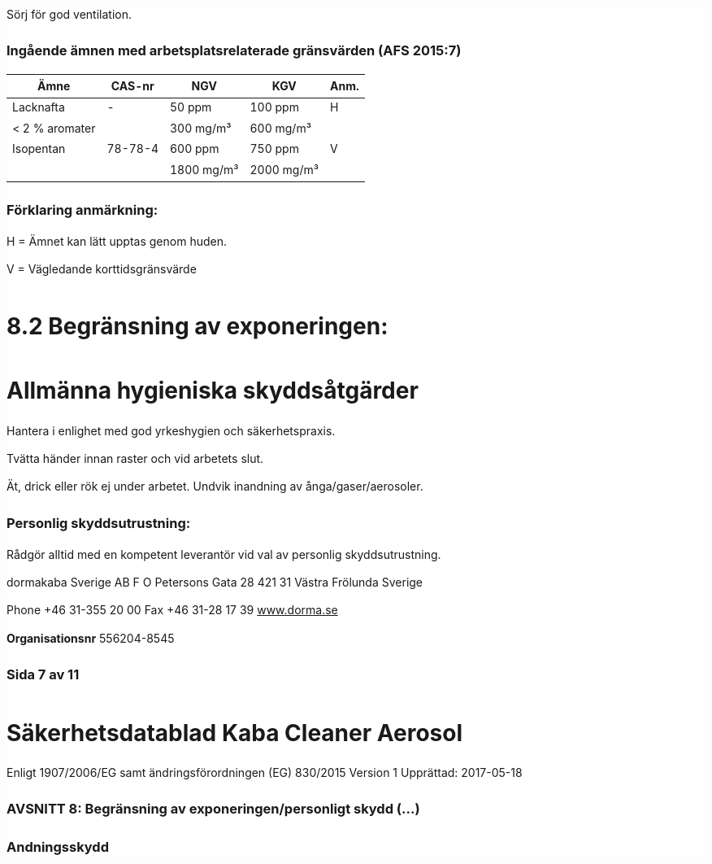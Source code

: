 Sörj för god ventilation.

### **Ingående ämnen med arbetsplatsrelaterade gränsvärden (AFS 2015:7)**

| Ämne           | CAS-nr  | NGV        | KGV        | Anm. |
|----------------|---------|------------|------------|------|
| Lacknafta      | -       | 50 ppm     | 100 ppm    | H    |
| < 2 % aromater |         | 300 mg/m³  | 600 mg/m³  |      |
| Isopentan      | 78-78-4 | 600 ppm    | 750 ppm    | V    |
|                |         | 1800 mg/m³ | 2000 mg/m³ |      |

### **Förklaring anmärkning:**

H = Ämnet kan lätt upptas genom huden.

V = Vägledande korttidsgränsvärde

# **8.2 Begränsning av exponeringen:**

# **Allmänna hygieniska skyddsåtgärder**

Hantera i enlighet med god yrkeshygien och säkerhetspraxis.

Tvätta händer innan raster och vid arbetets slut.

Ät, drick eller rök ej under arbetet. Undvik inandning av ånga/gaser/aerosoler.

### **Personlig skyddsutrustning:**

Rådgör alltid med en kompetent leverantör vid val av personlig skyddsutrustning.

dormakaba Sverige AB F O Petersons Gata 28 421 31 Västra Frölunda Sverige

Phone +46 31-355 20 00 Fax +46 31-28 17 39 www.dorma.se

**Organisationsnr** 556204-8545

### Sida 7 av 11

# **Säkerhetsdatablad Kaba Cleaner Aerosol**

Enligt 1907/2006/EG samt ändringsförordningen (EG) 830/2015 Version 1 Upprättad: 2017-05-18

### **AVSNITT 8: Begränsning av exponeringen/personligt skydd (...)**

### **Andningsskydd**
